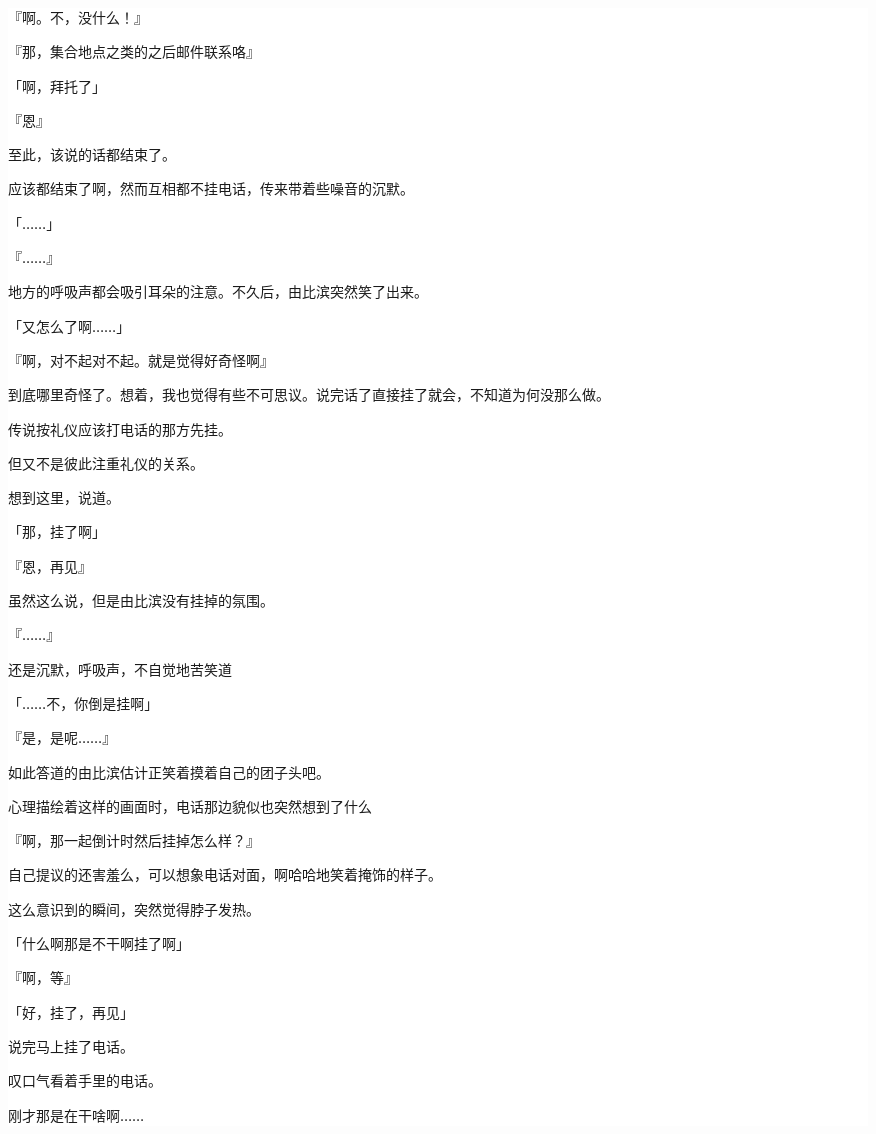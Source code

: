 『啊。不，没什么！』

『那，集合地点之类的之后邮件联系咯』

「啊，拜托了」

『恩』

至此，该说的话都结束了。

应该都结束了啊，然而互相都不挂电话，传来带着些噪音的沉默。

「……」

『……』

地方的呼吸声都会吸引耳朵的注意。不久后，由比滨突然笑了出来。

「又怎么了啊……」

『啊，对不起对不起。就是觉得好奇怪啊』

到底哪里奇怪了。想着，我也觉得有些不可思议。说完话了直接挂了就会，不知道为何没那么做。

传说按礼仪应该打电话的那方先挂。

但又不是彼此注重礼仪的关系。

想到这里，说道。

「那，挂了啊」

『恩，再见』

虽然这么说，但是由比滨没有挂掉的氛围。

『……』

还是沉默，呼吸声，不自觉地苦笑道

「……不，你倒是挂啊」

『是，是呢……』

如此答道的由比滨估计正笑着摸着自己的团子头吧。

心理描绘着这样的画面时，电话那边貌似也突然想到了什么

『啊，那一起倒计时然后挂掉怎么样？』

自己提议的还害羞么，可以想象电话对面，啊哈哈地笑着掩饰的样子。

这么意识到的瞬间，突然觉得脖子发热。

「什么啊那是不干啊挂了啊」

『啊，等』

「好，挂了，再见」

说完马上挂了电话。

叹口气看着手里的电话。

刚才那是在干啥啊……
